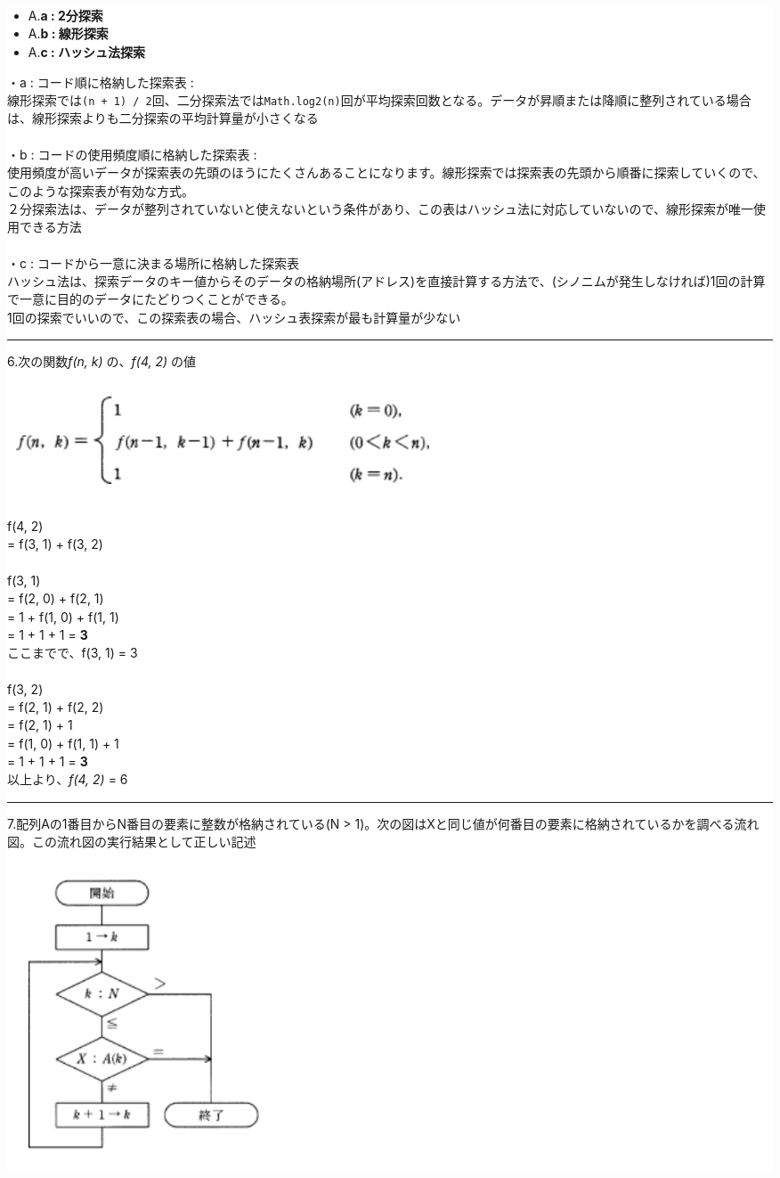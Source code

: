 - A.**a : 2分探索**
- A.**b : 線形探索**
- A.**c : ハッシュ法探索**

・a : コード順に格納した探索表 :  
線形探索では`(n + 1) / 2`回、二分探索法では`Math.log2(n)`回が平均探索回数となる。データが昇順または降順に整列されている場合は、線形探索よりも二分探索の平均計算量が小さくなる<br><br>
・b : コードの使用頻度順に格納した探索表 :  
使用頻度が高いデータが探索表の先頭のほうにたくさんあることになります。線形探索では探索表の先頭から順番に探索していくので、このような探索表が有効な方式。  
２分探索法は、データが整列されていないと使えないという条件があり、この表はハッシュ法に対応していないので、線形探索が唯一使用できる方法<br><br>
・c : コードから一意に決まる場所に格納した探索表  
ハッシュ法は、探索データのキー値からそのデータの格納場所(アドレス)を直接計算する方法で、(シノニムが発生しなければ)1回の計算で一意に目的のデータにたどりつくことができる。  
1回の探索でいいので、この探索表の場合、ハッシュ表探索が最も計算量が少ない

---
6.次の関数*f(n, k)* の、*f(4, 2)* の値

<img width="500" alt="" src="./images/再帰関数.png">

f(4, 2)  
= f(3, 1) + f(3, 2)<br><br>
f(3, 1)  
= f(2, 0) + f(2, 1)  
= 1 + f(1, 0) + f(1, 1)  
= 1 + 1 + 1 = **3**  
ここまでで、f(3, 1) = 3<br><br>
f(3, 2)  
= f(2, 1) + f(2, 2)  
= f(2, 1) + 1  
= f(1, 0) + f(1, 1) + 1  
= 1 + 1 + 1 = **3**  
以上より、*f(4, 2)* = 6

---
7.配列Aの1番目からN番目の要素に整数が格納されている(N > 1)。次の図はXと同じ値が何番目の要素に格納されているかを調べる流れ図。この流れ図の実行結果として正しい記述

<img width="300" alt="" src="./images/線形探索法.png">
